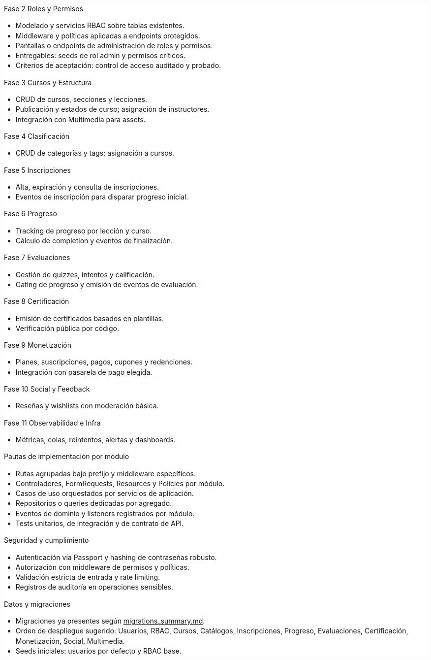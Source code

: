 Fase 2 Roles y Permisos
- Modelado y servicios RBAC sobre tablas existentes.
- Middleware y políticas aplicadas a endpoints protegidos.
- Pantallas o endpoints de administración de roles y permisos.
- Entregables: seeds de rol admin y permisos críticos.
- Criterios de aceptación: control de acceso auditado y probado.

Fase 3 Cursos y Estructura
- CRUD de cursos, secciones y lecciones.
- Publicación y estados de curso; asignación de instructores.
- Integración con Multimedia para assets.

Fase 4 Clasificación
- CRUD de categorías y tags; asignación a cursos.

Fase 5 Inscripciones
- Alta, expiración y consulta de inscripciones.
- Eventos de inscripción para disparar progreso inicial.

Fase 6 Progreso
- Tracking de progreso por lección y curso.
- Cálculo de completion y eventos de finalización.

Fase 7 Evaluaciones
- Gestión de quizzes, intentos y calificación.
- Gating de progreso y emisión de eventos de evaluación.

Fase 8 Certificación
- Emisión de certificados basados en plantillas.
- Verificación pública por código.

Fase 9 Monetización
- Planes, suscripciones, pagos, cupones y redenciones.
- Integración con pasarela de pago elegida.

Fase 10 Social y Feedback
- Reseñas y wishlists con moderación básica.

Fase 11 Observabilidad e Infra
- Métricas, colas, reintentos, alertas y dashboards.

Pautas de implementación por módulo
- Rutas agrupadas bajo prefijo y middleware específicos.
- Controladores, FormRequests, Resources y Policies por módulo.
- Casos de uso orquestados por servicios de aplicación.
- Repositorios o queries dedicadas por agregado.
- Eventos de dominio y listeners registrados por módulo.
- Tests unitarios, de integración y de contrato de API.

Seguridad y cumplimiento
- Autenticación vía Passport y hashing de contraseñas robusto.
- Autorización con middleware de permisos y políticas.
- Validación estricta de entrada y rate limiting.
- Registros de auditoría en operaciones sensibles.

Datos y migraciones
- Migraciones ya presentes según [migrations_summary.md](migrations_summary.md).
- Orden de despliegue sugerido: Usuarios, RBAC, Cursos, Catálogos, Inscripciones, Progreso, Evaluaciones, Certificación, Monetización, Social, Multimedia.
- Seeds iniciales: usuarios por defecto y RBAC base.
